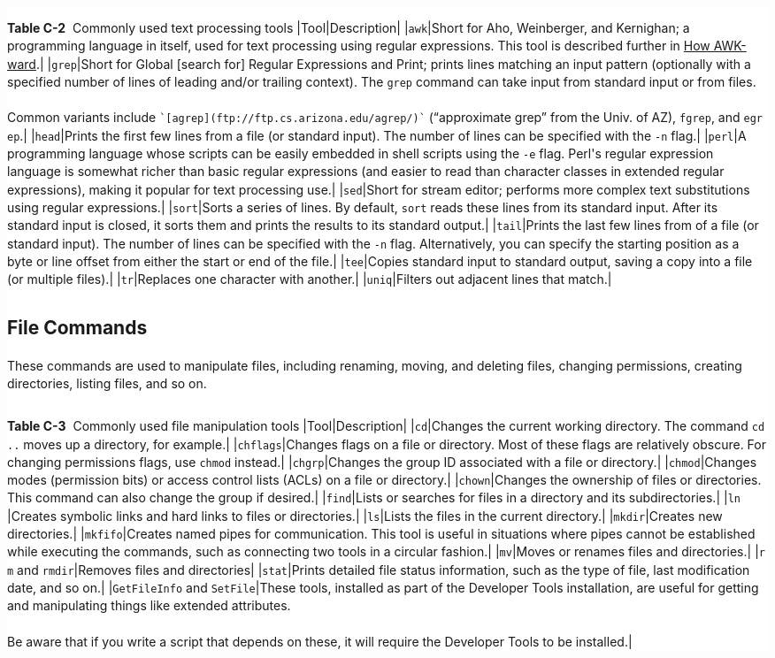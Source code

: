 |   |   |
|---|---|
**Table C-2**  Commonly used text processing tools
|Tool|Description|
|`awk`|Short for Aho, Weinberger, and Kernighan; a programming language in itself, used for text processing using regular expressions. This tool is described further in [How AWK-ward](https://developer.apple.com/library/archive/documentation/OpenSource/Conceptual/ShellScripting/Howawk-ward/Howawk-ward.html#//apple_ref/doc/uid/TP40004268-TP40003518-SW10).|
|`grep`|Short for Global [search for] Regular Expressions and Print; prints lines matching an input pattern (optionally with a specified number of lines of leading and/or trailing context). The `grep` command can take input from standard input or from files.<br><br>Common variants include `` `[agrep](ftp://ftp.cs.arizona.edu/agrep/)` `` (“approximate grep” from the Univ. of AZ), `fgrep`, and `egrep`.|
|`head`|Prints the first few lines from a file (or standard input). The number of lines can be specified with the `-n` flag.|
|`perl`|A programming language whose scripts can be easily embedded in shell scripts using the `-e` flag. Perl's regular expression language is somewhat richer than basic regular expressions (and easier to read than character classes in extended regular expressions), making it popular for text processing use.|
|`sed`|Short for stream editor; performs more complex text substitutions using regular expressions.|
|`sort`|Sorts a series of lines. By default, `sort` reads these lines from its standard input. After its standard input is closed, it sorts them and prints the results to its standard output.|
|`tail`|Prints the last few lines from of a file (or standard input). The number of lines can be specified with the `-n` flag. Alternatively, you can specify the starting position as a byte or line offset from either the start or end of the file.|
|`tee`|Copies standard input to standard output, saving a copy into a file (or multiple files).|
|`tr`|Replaces one character with another.|
|`uniq`|Filters out adjacent lines that match.|

## File Commands

These commands are used to manipulate files, including renaming, moving, and deleting files, changing permissions, creating directories, listing files, and so on.

|   |   |
|---|---|
**Table C-3**  Commonly used file manipulation tools
|Tool|Description|
|`cd`|Changes the current working directory. The command `cd ..` moves up a directory, for example.|
|`chflags`|Changes flags on a file or directory. Most of these flags are relatively obscure. For changing permissions flags, use `chmod` instead.|
|`chgrp`|Changes the group ID associated with a file or directory.|
|`chmod`|Changes modes (permission bits) or access control lists (ACLs) on a file or directory.|
|`chown`|Changes the ownership of files or directories. This command can also change the group if desired.|
|`find`|Lists or searches for files in a directory and its subdirectories.|
|`ln`|Creates symbolic links and hard links to files or directories.|
|`ls`|Lists the files in the current directory.|
|`mkdir`|Creates new directories.|
|`mkfifo`|Creates named pipes for communication. This tool is useful in situations where pipes cannot be established while executing the commands, such as connecting two tools in a circular fashion.|
|`mv`|Moves or renames files and directories.|
|`rm` and `rmdir`|Removes files and directories|
|`stat`|Prints detailed file status information, such as the type of file, last modification date, and so on.|
|`GetFileInfo` and `SetFile`|These tools, installed as part of the Developer Tools installation, are useful for getting and manipulating things like extended attributes.<br><br>Be aware that if you write a script that depends on these, it will require the Developer Tools to be installed.|
